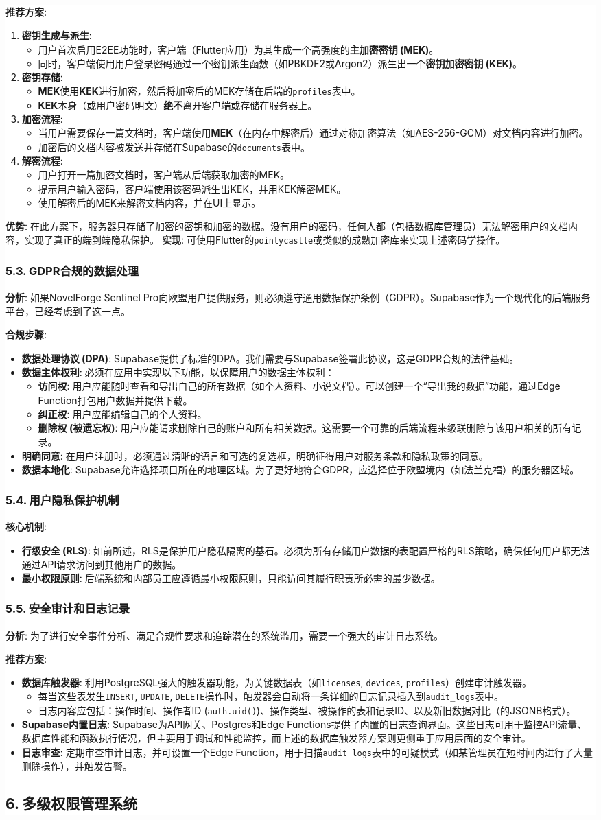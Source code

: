 **推荐方案**: 
1.  **密钥生成与派生**: 
    - 用户首次启用E2EE功能时，客户端（Flutter应用）为其生成一个高强度的**主加密密钥 (MEK)**。
    - 同时，客户端使用用户登录密码通过一个密钥派生函数（如PBKDF2或Argon2）派生出一个**密钥加密密钥 (KEK)**。
2.  **密钥存储**: 
    - **MEK**使用**KEK**进行加密，然后将加密后的MEK存储在后端的`profiles`表中。
    - **KEK**本身（或用户密码明文）**绝不**离开客户端或存储在服务器上。
3.  **加密流程**: 
    - 当用户需要保存一篇文档时，客户端使用**MEK**（在内存中解密后）通过对称加密算法（如AES-256-GCM）对文档内容进行加密。
    - 加密后的文档内容被发送并存储在Supabase的`documents`表中。
4.  **解密流程**: 
    - 用户打开一篇加密文档时，客户端从后端获取加密的MEK。
    - 提示用户输入密码，客户端使用该密码派生出KEK，并用KEK解密MEK。
    - 使用解密后的MEK来解密文档内容，并在UI上显示。

**优势**: 在此方案下，服务器只存储了加密的密钥和加密的数据。没有用户的密码，任何人都（包括数据库管理员）无法解密用户的文档内容，实现了真正的端到端隐私保护。
**实现**: 可使用Flutter的`pointycastle`或类似的成熟加密库来实现上述密码学操作。

### 5.3. GDPR合规的数据处理

**分析**: 
如果NovelForge Sentinel Pro向欧盟用户提供服务，则必须遵守通用数据保护条例（GDPR）。Supabase作为一个现代化的后端服务平台，已经考虑到了这一点。

**合规步骤**: 
- **数据处理协议 (DPA)**: Supabase提供了标准的DPA。我们需要与Supabase签署此协议，这是GDPR合规的法律基础。
- **数据主体权利**: 必须在应用中实现以下功能，以保障用户的数据主体权利：
    - **访问权**: 用户应能随时查看和导出自己的所有数据（如个人资料、小说文档）。可以创建一个“导出我的数据”功能，通过Edge Function打包用户数据并提供下载。
    - **纠正权**: 用户应能编辑自己的个人资料。
    - **删除权 (被遗忘权)**: 用户应能请求删除自己的账户和所有相关数据。这需要一个可靠的后端流程来级联删除与该用户相关的所有记录。
- **明确同意**: 在用户注册时，必须通过清晰的语言和可选的复选框，明确征得用户对服务条款和隐私政策的同意。
- **数据本地化**: Supabase允许选择项目所在的地理区域。为了更好地符合GDPR，应选择位于欧盟境内（如法兰克福）的服务器区域。

### 5.4. 用户隐私保护机制

**核心机制**: 
- **行级安全 (RLS)**: 如前所述，RLS是保护用户隐私隔离的基石。必须为所有存储用户数据的表配置严格的RLS策略，确保任何用户都无法通过API请求访问到其他用户的数据。
- **最小权限原则**: 后端系统和内部员工应遵循最小权限原则，只能访问其履行职责所必需的最少数据。

### 5.5. 安全审计和日志记录

**分析**: 
为了进行安全事件分析、满足合规性要求和追踪潜在的系统滥用，需要一个强大的审计日志系统。

**推荐方案**: 
- **数据库触发器**: 利用PostgreSQL强大的触发器功能，为关键数据表（如`licenses`, `devices`, `profiles`）创建审计触发器。
    - 每当这些表发生`INSERT`, `UPDATE`, `DELETE`操作时，触发器会自动将一条详细的日志记录插入到`audit_logs`表中。
    - 日志内容应包括：操作时间、操作者ID (`auth.uid()`)、操作类型、被操作的表和记录ID、以及新旧数据对比（的JSONB格式）。
- **Supabase内置日志**: Supabase为API网关、Postgres和Edge Functions提供了内置的日志查询界面。这些日志可用于监控API流量、数据库性能和函数执行情况，但主要用于调试和性能监控，而上述的数据库触发器方案则更侧重于应用层面的安全审计。
- **日志审查**: 定期审查审计日志，并可设置一个Edge Function，用于扫描`audit_logs`表中的可疑模式（如某管理员在短时间内进行了大量删除操作），并触发告警。

## 6. 多级权限管理系统
